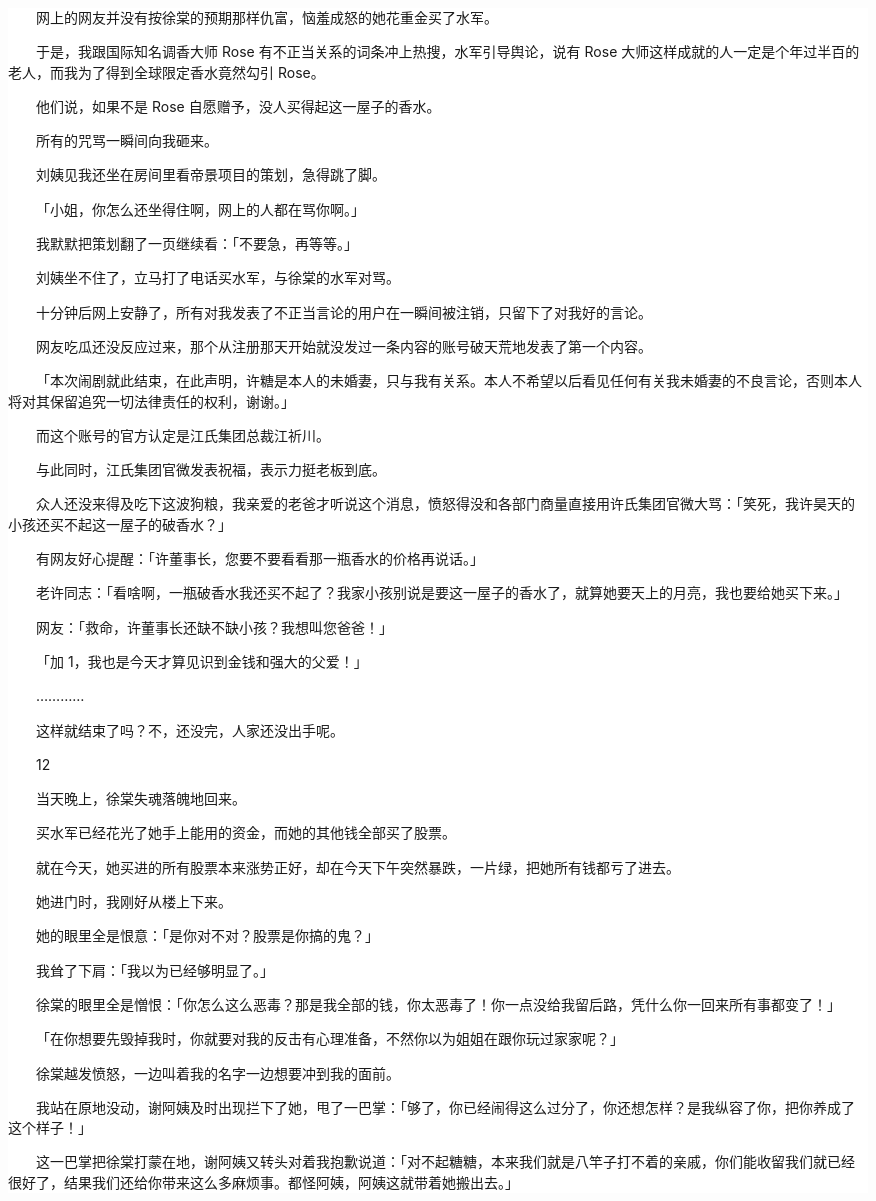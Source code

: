 &emsp;&emsp;网上的网友并没有按徐棠的预期那样仇富，恼羞成怒的她花重金买了水军。  
  
&emsp;&emsp;于是，我跟国际知名调香大师 Rose 有不正当关系的词条冲上热搜，水军引导舆论，说有 Rose 大师这样成就的人一定是个年过半百的老人，而我为了得到全球限定香水竟然勾引 Rose。  
  
&emsp;&emsp;他们说，如果不是 Rose 自愿赠予，没人买得起这一屋子的香水。  
  
&emsp;&emsp;所有的咒骂一瞬间向我砸来。  
  
&emsp;&emsp;刘姨见我还坐在房间里看帝景项目的策划，急得跳了脚。  
  
&emsp;&emsp;「小姐，你怎么还坐得住啊，网上的人都在骂你啊。」  
  
&emsp;&emsp;我默默把策划翻了一页继续看：「不要急，再等等。」  
  
&emsp;&emsp;刘姨坐不住了，立马打了电话买水军，与徐棠的水军对骂。  
  
&emsp;&emsp;十分钟后网上安静了，所有对我发表了不正当言论的用户在一瞬间被注销，只留下了对我好的言论。  
  
&emsp;&emsp;网友吃瓜还没反应过来，那个从注册那天开始就没发过一条内容的账号破天荒地发表了第一个内容。  
  
&emsp;&emsp;「本次闹剧就此结束，在此声明，许糖是本人的未婚妻，只与我有关系。本人不希望以后看见任何有关我未婚妻的不良言论，否则本人将对其保留追究一切法律责任的权利，谢谢。」  
  
&emsp;&emsp;而这个账号的官方认定是江氏集团总裁江祈川。  
  
&emsp;&emsp;与此同时，江氏集团官微发表祝福，表示力挺老板到底。  
  
&emsp;&emsp;众人还没来得及吃下这波狗粮，我亲爱的老爸才听说这个消息，愤怒得没和各部门商量直接用许氏集团官微大骂：「笑死，我许昊天的小孩还买不起这一屋子的破香水？」  
  
&emsp;&emsp;有网友好心提醒：「许董事长，您要不要看看那一瓶香水的价格再说话。」  
  
&emsp;&emsp;老许同志：「看啥啊，一瓶破香水我还买不起了？我家小孩别说是要这一屋子的香水了，就算她要天上的月亮，我也要给她买下来。」  
  
&emsp;&emsp;网友：「救命，许董事长还缺不缺小孩？我想叫您爸爸！」  
  
&emsp;&emsp;「加 1，我也是今天才算见识到金钱和强大的父爱！」  
  
&emsp;&emsp;…………  
  
&emsp;&emsp;这样就结束了吗？不，还没完，人家还没出手呢。  
  
&emsp;&emsp;12  
  
&emsp;&emsp;当天晚上，徐棠失魂落魄地回来。  
  
&emsp;&emsp;买水军已经花光了她手上能用的资金，而她的其他钱全部买了股票。  
  
&emsp;&emsp;就在今天，她买进的所有股票本来涨势正好，却在今天下午突然暴跌，一片绿，把她所有钱都亏了进去。  
  
&emsp;&emsp;她进门时，我刚好从楼上下来。  
  
&emsp;&emsp;她的眼里全是恨意：「是你对不对？股票是你搞的鬼？」  
  
&emsp;&emsp;我耸了下肩：「我以为已经够明显了。」  
  
&emsp;&emsp;徐棠的眼里全是憎恨：「你怎么这么恶毒？那是我全部的钱，你太恶毒了！你一点没给我留后路，凭什么你一回来所有事都变了！」  
  
&emsp;&emsp;「在你想要先毁掉我时，你就要对我的反击有心理准备，不然你以为姐姐在跟你玩过家家呢？」  
  
&emsp;&emsp;徐棠越发愤怒，一边叫着我的名字一边想要冲到我的面前。  
  
&emsp;&emsp;我站在原地没动，谢阿姨及时出现拦下了她，甩了一巴掌：「够了，你已经闹得这么过分了，你还想怎样？是我纵容了你，把你养成了这个样子！」  
  
&emsp;&emsp;这一巴掌把徐棠打蒙在地，谢阿姨又转头对着我抱歉说道：「对不起糖糖，本来我们就是八竿子打不着的亲戚，你们能收留我们就已经很好了，结果我们还给你带来这么多麻烦事。都怪阿姨，阿姨这就带着她搬出去。」  
  
